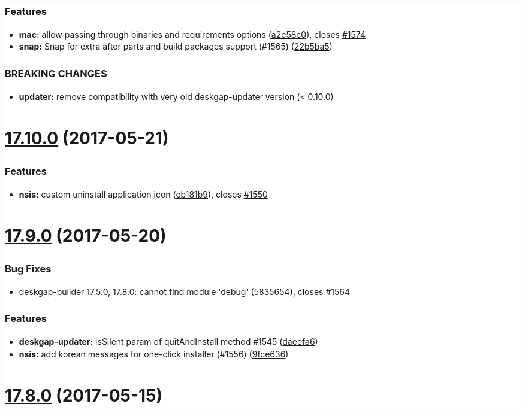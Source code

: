 ### Features

* **mac:** allow passing through binaries and requirements options ([a2e58c0](https://github.com/deskgap-userland/deskgap-builder/commit/a2e58c0)), closes [#1574](https://github.com/deskgap-userland/deskgap-builder/issues/1574)
* **snap:** Snap for extra after parts and build packages support (#1565) ([22b5ba5](https://github.com/deskgap-userland/deskgap-builder/commit/22b5ba5))


### BREAKING CHANGES

* **updater:** remove compatibility with very old deskgap-updater version (< 0.10.0)



<a name="17.10.0"></a>
# [17.10.0](https://github.com/deskgap-userland/deskgap-builder/compare/v17.9.0...v17.10.0) (2017-05-21)


### Features

* **nsis:** custom uninstall application icon ([eb181b9](https://github.com/deskgap-userland/deskgap-builder/commit/eb181b9)), closes [#1550](https://github.com/deskgap-userland/deskgap-builder/issues/1550)



<a name="17.9.0"></a>
# [17.9.0](https://github.com/deskgap-userland/deskgap-builder/compare/v17.8.0...v17.9.0) (2017-05-20)


### Bug Fixes

* deskgap-builder 17.5.0, 17.8.0: cannot find module 'debug' ([5835654](https://github.com/deskgap-userland/deskgap-builder/commit/5835654)), closes [#1564](https://github.com/deskgap-userland/deskgap-builder/issues/1564)


### Features

* **deskgap-updater:** isSilent param of quitAndInstall method #1545 ([daeefa6](https://github.com/deskgap-userland/deskgap-builder/commit/daeefa6))
* **nsis:** add korean messages for one-click installer (#1556) ([9fce636](https://github.com/deskgap-userland/deskgap-builder/commit/9fce636))



<a name="17.8.0"></a>
# [17.8.0](https://github.com/deskgap-userland/deskgap-builder/compare/v17.7.0...v17.8.0) (2017-05-15)
